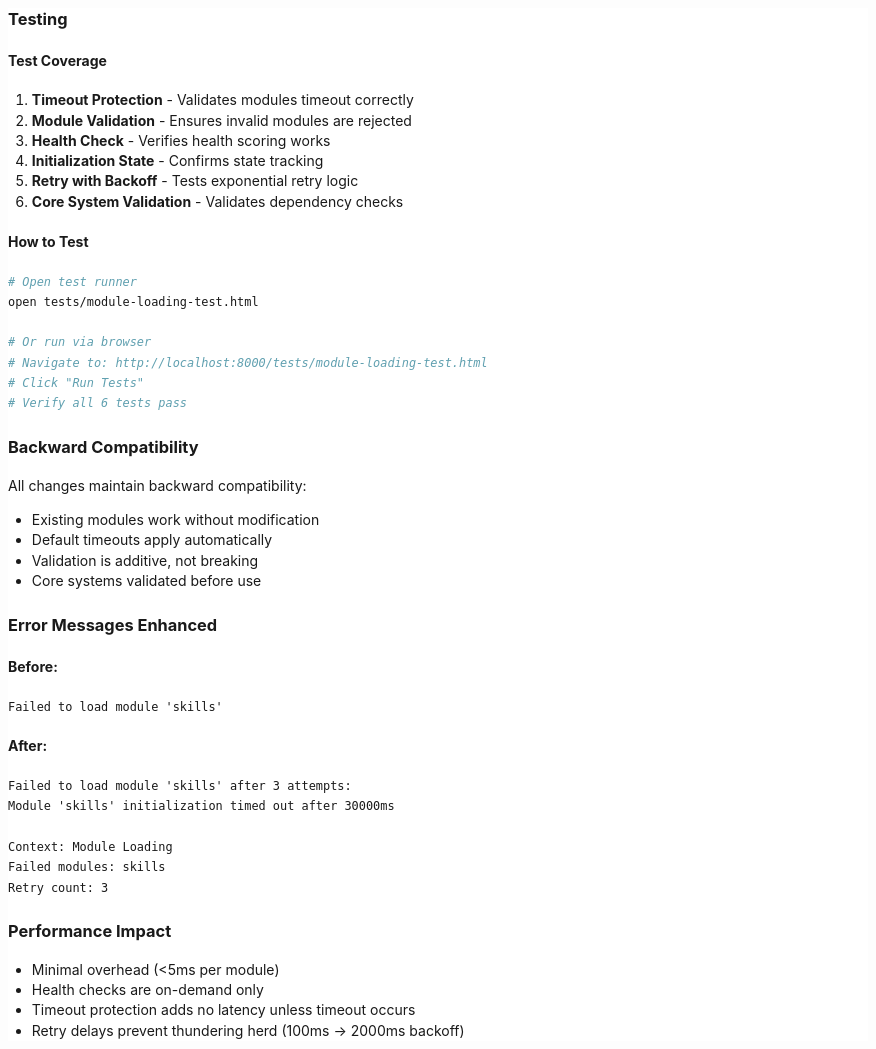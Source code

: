 ### Testing

#### Test Coverage
1. **Timeout Protection** - Validates modules timeout correctly
2. **Module Validation** - Ensures invalid modules are rejected
3. **Health Check** - Verifies health scoring works
4. **Initialization State** - Confirms state tracking
5. **Retry with Backoff** - Tests exponential retry logic
6. **Core System Validation** - Validates dependency checks

#### How to Test
```bash
# Open test runner
open tests/module-loading-test.html

# Or run via browser
# Navigate to: http://localhost:8000/tests/module-loading-test.html
# Click "Run Tests"
# Verify all 6 tests pass
```

### Backward Compatibility
All changes maintain backward compatibility:
- Existing modules work without modification
- Default timeouts apply automatically
- Validation is additive, not breaking
- Core systems validated before use

### Error Messages Enhanced

#### Before:
```
Failed to load module 'skills'
```

#### After:
```
Failed to load module 'skills' after 3 attempts:
Module 'skills' initialization timed out after 30000ms

Context: Module Loading
Failed modules: skills
Retry count: 3
```

### Performance Impact
- Minimal overhead (<5ms per module)
- Health checks are on-demand only
- Timeout protection adds no latency unless timeout occurs
- Retry delays prevent thundering herd (100ms → 2000ms backoff)
